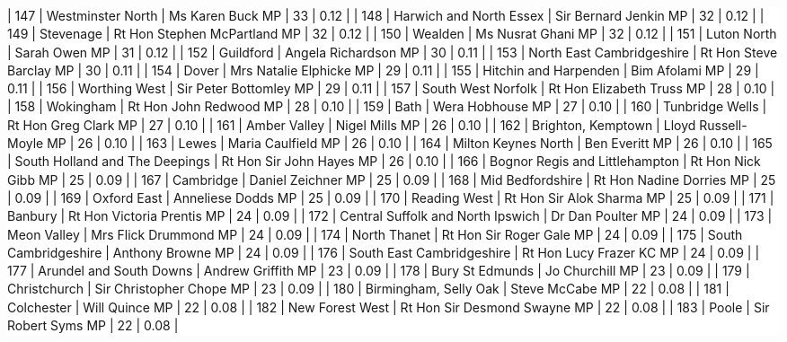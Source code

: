 | 147 | Westminster North | Ms Karen Buck MP | 33 | 0.12 |
| 148 | Harwich and North Essex | Sir Bernard Jenkin MP | 32 | 0.12 |
| 149 | Stevenage | Rt Hon Stephen McPartland MP | 32 | 0.12 |
| 150 | Wealden | Ms Nusrat Ghani MP | 32 | 0.12 |
| 151 | Luton North | Sarah Owen MP | 31 | 0.12 |
| 152 | Guildford | Angela Richardson MP | 30 | 0.11 |
| 153 | North East Cambridgeshire | Rt Hon Steve Barclay MP | 30 | 0.11 |
| 154 | Dover | Mrs Natalie Elphicke MP | 29 | 0.11 |
| 155 | Hitchin and Harpenden | Bim Afolami MP | 29 | 0.11 |
| 156 | Worthing West | Sir Peter Bottomley MP | 29 | 0.11 |
| 157 | South West Norfolk | Rt Hon Elizabeth Truss MP | 28 | 0.10 |
| 158 | Wokingham | Rt Hon John Redwood MP | 28 | 0.10 |
| 159 | Bath | Wera Hobhouse MP | 27 | 0.10 |
| 160 | Tunbridge Wells | Rt Hon Greg Clark MP | 27 | 0.10 |
| 161 | Amber Valley | Nigel Mills MP | 26 | 0.10 |
| 162 | Brighton, Kemptown | Lloyd Russell-Moyle MP | 26 | 0.10 |
| 163 | Lewes | Maria Caulfield MP | 26 | 0.10 |
| 164 | Milton Keynes North | Ben Everitt MP | 26 | 0.10 |
| 165 | South Holland and The Deepings | Rt Hon Sir John Hayes MP | 26 | 0.10 |
| 166 | Bognor Regis and Littlehampton | Rt Hon Nick Gibb MP | 25 | 0.09 |
| 167 | Cambridge | Daniel Zeichner MP | 25 | 0.09 |
| 168 | Mid Bedfordshire | Rt Hon Nadine Dorries MP | 25 | 0.09 |
| 169 | Oxford East | Anneliese Dodds MP | 25 | 0.09 |
| 170 | Reading West | Rt Hon Sir Alok Sharma MP | 25 | 0.09 |
| 171 | Banbury | Rt Hon Victoria Prentis MP | 24 | 0.09 |
| 172 | Central Suffolk and North Ipswich | Dr Dan Poulter MP | 24 | 0.09 |
| 173 | Meon Valley | Mrs Flick Drummond MP | 24 | 0.09 |
| 174 | North Thanet | Rt Hon Sir Roger Gale MP | 24 | 0.09 |
| 175 | South Cambridgeshire | Anthony Browne MP | 24 | 0.09 |
| 176 | South East Cambridgeshire | Rt Hon Lucy Frazer KC MP | 24 | 0.09 |
| 177 | Arundel and South Downs | Andrew Griffith MP | 23 | 0.09 |
| 178 | Bury St Edmunds | Jo Churchill MP | 23 | 0.09 |
| 179 | Christchurch | Sir Christopher Chope MP | 23 | 0.09 |
| 180 | Birmingham, Selly Oak | Steve McCabe MP | 22 | 0.08 |
| 181 | Colchester | Will Quince MP | 22 | 0.08 |
| 182 | New Forest West | Rt Hon Sir Desmond Swayne MP | 22 | 0.08 |
| 183 | Poole | Sir Robert Syms MP | 22 | 0.08 |